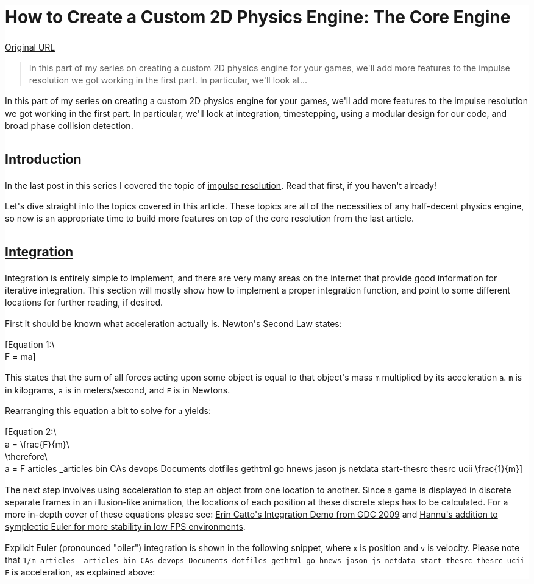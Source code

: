 # How to Create a Custom 2D Physics Engine: The Core Engine

[Original URL](http://gamedevelopment.tutsplus.com/tutorials/how-to-create-a-custom-2d-physics-engine-the-core-engine--gamedev-7493)

> In this part of my series on creating a custom 2D physics engine for your games, we'll add more features to the impulse resolution we got working in the first part. In particular, we'll look at...

In this part of my series on creating a custom 2D physics engine for your games, we'll add more features to the impulse resolution we got working in the first part. In particular, we'll look at integration, timestepping, using a modular design for our code, and broad phase collision detection.

## Introduction

In the last post in this series I covered the topic of [impulse resolution](http://gamedev.tutsplus.com/tutorials/implementation/create-custom-2d-physics-engine-aabb-circle-impulse-resolution/). Read that first, if you haven't already!

Let's dive straight into the topics covered in this article. These topics are all of the necessities of any half-decent physics engine, so now is an appropriate time to build more features on top of the core resolution from the last article.

## [Integration]()

Integration is entirely simple to implement, and there are very many areas on the internet that provide good information for iterative integration. This section will mostly show how to implement a proper integration function, and point to some different locations for further reading, if desired.

First it should be known what acceleration actually is. [Newton's Second Law](http://en.wikipedia.org/wiki/Newton%27s_laws_of_motion) states:

\[Equation 1:\\<br>
F = ma\]

This states that the sum of all forces acting upon some object is equal to that object's mass `m` multiplied by its acceleration `a`. `m` is in kilograms, `a` is in meters/second, and `F` is in Newtons.

Rearranging this equation a bit to solve for `a` yields:

\[Equation 2:\\<br>
a = \frac{F}{m}\\<br>
\therefore\\<br>
a = F articles _articles bin CAs devops Documents dotfiles gethtml go hnews jason js netdata start-thesrc thesrc ucii \frac{1}{m}\]

The next step involves using acceleration to step an object from one location to another. Since a game is displayed in discrete separate frames in an illusion-like animation, the locations of each position at these discrete steps has to be calculated. For a more in-depth cover of these equations please see: [Erin Catto's Integration Demo from GDC 2009](https://code.google.com/p/box2d/downloads/detail?name=GDC2009_ErinCatto.zip&can=2&q=) and [Hannu's addition to symplectic Euler for more stability in low FPS environments](http://www.niksula.hut.fi/~hkankaan/Homepages/gravity.html).

Explicit Euler (pronounced "oiler") integration is shown in the following snippet, where `x` is position and `v` is velocity. Please note that `1/m articles _articles bin CAs devops Documents dotfiles gethtml go hnews jason js netdata start-thesrc thesrc ucii F` is acceleration, as explained above:
